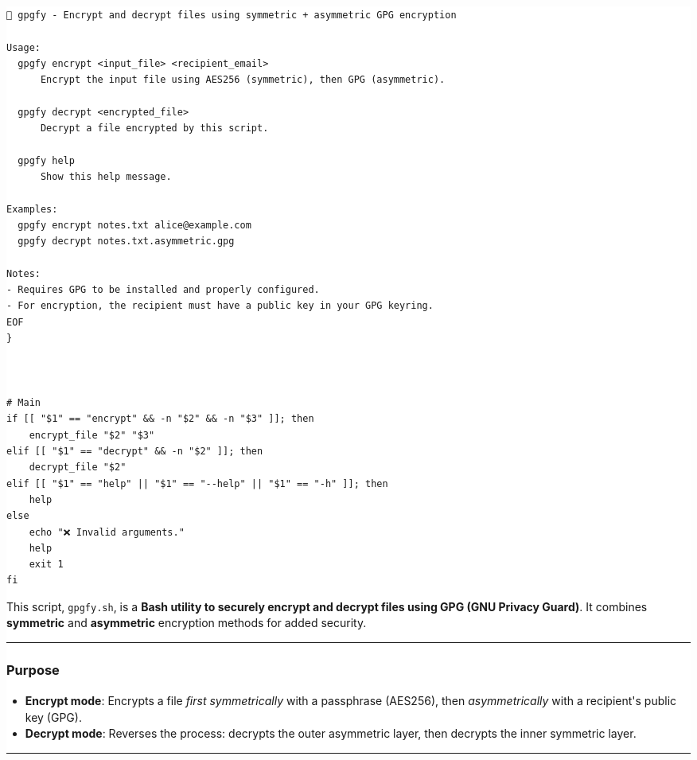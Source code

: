 ```shell
🔐 gpgfy - Encrypt and decrypt files using symmetric + asymmetric GPG encryption

Usage:
  gpgfy encrypt <input_file> <recipient_email>
      Encrypt the input file using AES256 (symmetric), then GPG (asymmetric).

  gpgfy decrypt <encrypted_file>
      Decrypt a file encrypted by this script.

  gpgfy help
      Show this help message.

Examples:
  gpgfy encrypt notes.txt alice@example.com
  gpgfy decrypt notes.txt.asymmetric.gpg

Notes:
- Requires GPG to be installed and properly configured.
- For encryption, the recipient must have a public key in your GPG keyring.
EOF
}



# Main
if [[ "$1" == "encrypt" && -n "$2" && -n "$3" ]]; then
    encrypt_file "$2" "$3"
elif [[ "$1" == "decrypt" && -n "$2" ]]; then
    decrypt_file "$2"
elif [[ "$1" == "help" || "$1" == "--help" || "$1" == "-h" ]]; then
    help
else
    echo "❌ Invalid arguments."
    help
    exit 1
fi
```

This script, `gpgfy.sh`, is a **Bash utility to securely encrypt and decrypt files using GPG (GNU Privacy Guard)**. It combines **symmetric** and **asymmetric** encryption methods for added security.

---

### Purpose

* **Encrypt mode**:
  Encrypts a file *first symmetrically* with a passphrase (AES256), then *asymmetrically* with a recipient's public key (GPG).
* **Decrypt mode**:
  Reverses the process: decrypts the outer asymmetric layer, then decrypts the inner symmetric layer.

---
